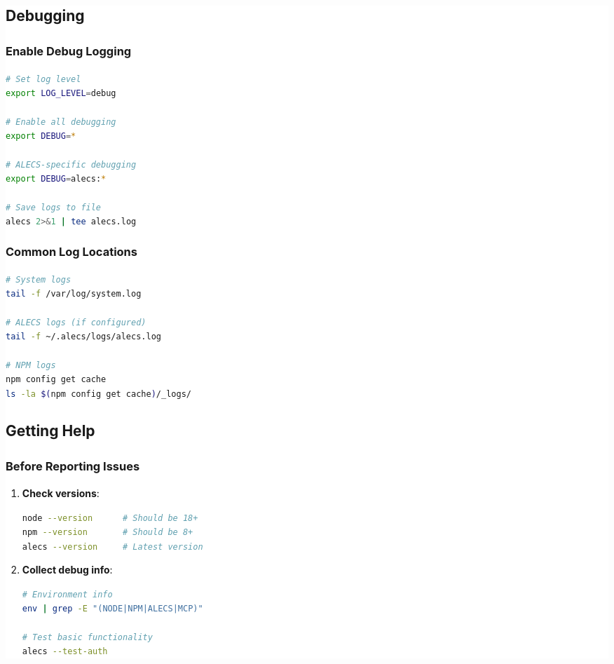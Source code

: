 ## Debugging

### Enable Debug Logging

```bash
# Set log level
export LOG_LEVEL=debug

# Enable all debugging
export DEBUG=*

# ALECS-specific debugging
export DEBUG=alecs:*

# Save logs to file
alecs 2>&1 | tee alecs.log
```

### Common Log Locations

```bash
# System logs
tail -f /var/log/system.log

# ALECS logs (if configured)
tail -f ~/.alecs/logs/alecs.log

# NPM logs
npm config get cache
ls -la $(npm config get cache)/_logs/
```

## Getting Help

### Before Reporting Issues

1. **Check versions**:
   ```bash
   node --version      # Should be 18+
   npm --version       # Should be 8+
   alecs --version     # Latest version
   ```

2. **Collect debug info**:
   ```bash
   # Environment info
   env | grep -E "(NODE|NPM|ALECS|MCP)"
   
   # Test basic functionality
   alecs --test-auth
   ```
